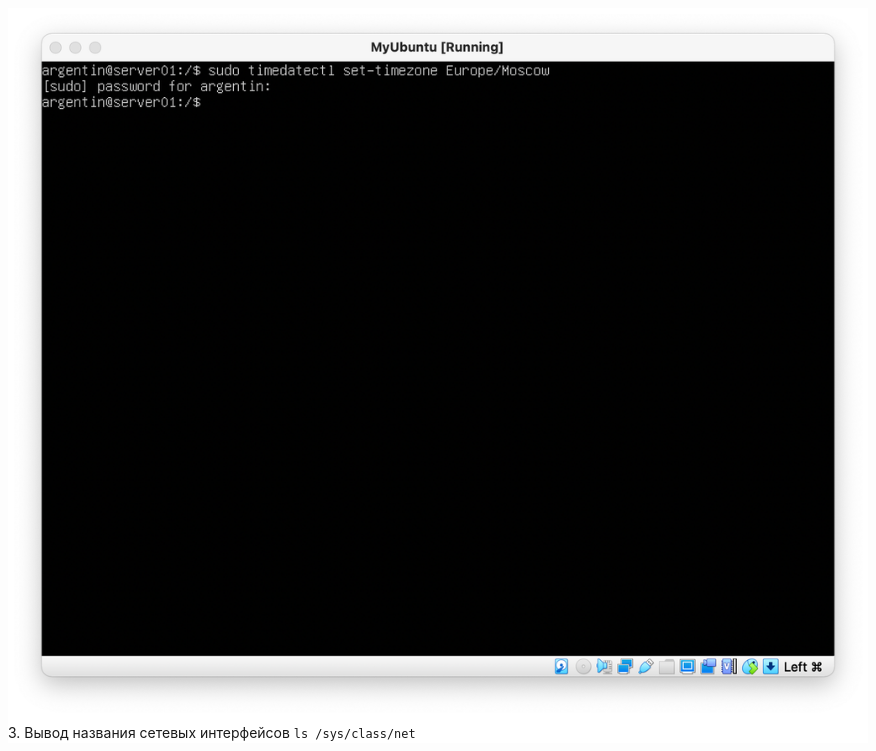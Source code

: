 ![Установка временной зоны](./src/images/scr7.png)
3. Вывод названия сетевых интерфейсов `ls /sys/class/net`
